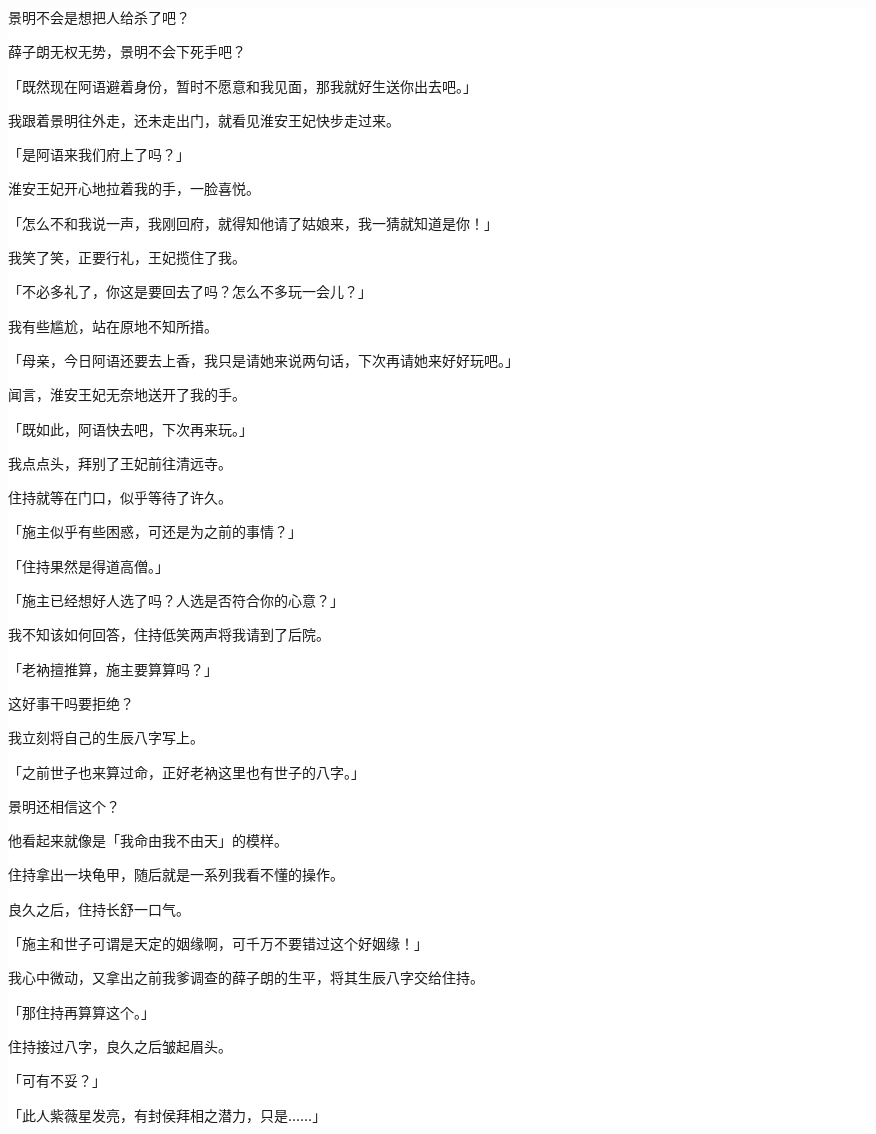 景明不会是想把人给杀了吧？

薛子朗无权无势，景明不会下死手吧？

「既然现在阿语避着身份，暂时不愿意和我见面，那我就好生送你出去吧。」

我跟着景明往外走，还未走出门，就看见淮安王妃快步走过来。

「是阿语来我们府上了吗？」

淮安王妃开心地拉着我的手，一脸喜悦。

「怎么不和我说一声，我刚回府，就得知他请了姑娘来，我一猜就知道是你！」

我笑了笑，正要行礼，王妃揽住了我。

「不必多礼了，你这是要回去了吗？怎么不多玩一会儿？」

我有些尴尬，站在原地不知所措。

「母亲，今日阿语还要去上香，我只是请她来说两句话，下次再请她来好好玩吧。」

闻言，淮安王妃无奈地送开了我的手。

「既如此，阿语快去吧，下次再来玩。」

我点点头，拜别了王妃前往清远寺。

住持就等在门口，似乎等待了许久。

「施主似乎有些困惑，可还是为之前的事情？」

「住持果然是得道高僧。」

「施主已经想好人选了吗？人选是否符合你的心意？」

我不知该如何回答，住持低笑两声将我请到了后院。

「老衲擅推算，施主要算算吗？」

这好事干吗要拒绝？

我立刻将自己的生辰八字写上。

「之前世子也来算过命，正好老衲这里也有世子的八字。」

景明还相信这个？

他看起来就像是「我命由我不由天」的模样。

住持拿出一块龟甲，随后就是一系列我看不懂的操作。

良久之后，住持长舒一口气。

「施主和世子可谓是天定的姻缘啊，可千万不要错过这个好姻缘！」

我心中微动，又拿出之前我爹调查的薛子朗的生平，将其生辰八字交给住持。

「那住持再算算这个。」

住持接过八字，良久之后皱起眉头。

「可有不妥？」

「此人紫薇星发亮，有封侯拜相之潜力，只是……」
